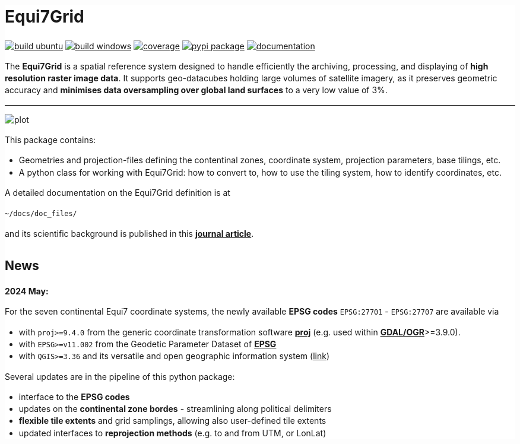 # Equi7Grid

[![build ubuntu](https://github.com/TUW-GEO/Equi7Grid/workflows/ubuntu/badge.svg)](https://github.com/TUW-GEO/Equi7Grid/actions/workflows/ubuntu.yml)
[![build windows](https://github.com/TUW-GEO/Equi7Grid/workflows/windows/badge.svg)](https://github.com/TUW-GEO/Equi7Grid/actions/workflows/windows.yml)
[![coverage](https://coveralls.io/repos/github/TUW-GEO/Equi7Grid/badge.svg?branch=master)](https://coveralls.io/github/TUW-GEO/Equi7Grid?branch=master)
[![pypi package](https://badge.fury.io/py/Equi7Grid.svg)](https://badge.fury.io/py/Equi7Grid)
[![documentation](https://readthedocs.org/projects/equi7grid/badge/?version=latest)](https://equi7grid.readthedocs.io/)

The **Equi7Grid** is a spatial reference system designed to handle efficiently the archiving, processing, and displaying of **high resolution raster image data**. It supports geo-datacubes holding large volumes of satellite imagery, as it preserves geometric accuracy and **minimises data oversampling over global land surfaces** to a very low value of 3%.

---

![plot](./docs/doc_files/flyer_equi7grid.png)

This package contains:
- Geometries and projection-files defining the contentinal zones, coordinate system, projection parameters, base tilings, etc.
- A python class for working with Equi7Grid: how to convert to, how to use the tiling system, how to identify coordinates, etc.

A detailed documentation on the Equi7Grid definition is at

`~/docs/doc_files/`

and its scientific background is published in this [**journal article**](https://www.sciencedirect.com/science/article/pii/S0098300414001629).

## News

**2024 May:** 

For the seven continental Equi7 coordinate systems, the newly available **EPSG codes**  `EPSG:27701` - `EPSG:27707` are available via
+ with `proj>=9.4.0` from the generic coordinate transformation software [**proj**](https://proj.org/en/9.4/) (e.g. used within [**GDAL/OGR**](https://gdal.org/index.html)>=3.9.0).
+ with `EPSG>=v11.002` from the Geodetic Parameter Dataset of [**EPSG**](https://epsg.org/home.html)
+ with `QGIS>=3.36` and its versatile and open geographic information system ([link](https://qgis.org/en/site/)) 

Several updates are in the pipeline of this python package:
+ interface to the **EPSG codes** 
+ updates on the **continental zone bordes** - streamlining along political delimiters
+ **flexible tile extents** and grid samplings, allowing also user-defined tile extents
+ updated interfaces to **reprojection methods** (e.g. to and from UTM, or LonLat)
